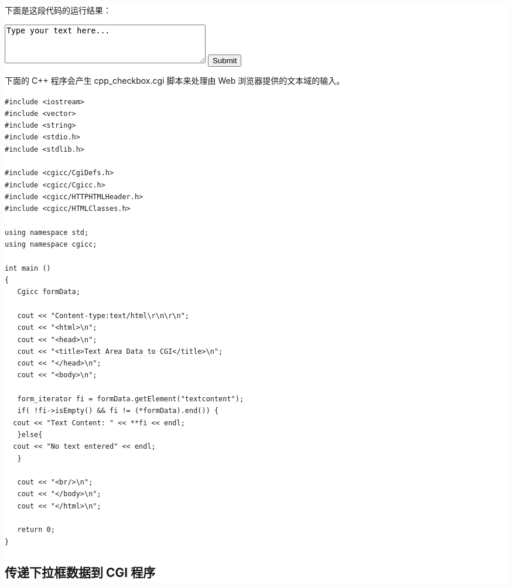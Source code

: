 
下面是这段代码的运行结果：

<form action="/cgi-bin/cpp_textarea.cgi" 
         method="post" 
         target="_blank">
<textarea name="textcontent" cols="40" rows="4">
Type your text here...
</textarea>
<input type="submit" value="Submit" />
</form>

下面的 C++ 程序会产生 cpp_checkbox.cgi 脚本来处理由 Web 浏览器提供的文本域的输入。

    #include <iostream>
    #include <vector>  
    #include <string>  
    #include <stdio.h>  
    #include <stdlib.h> 
    
    #include <cgicc/CgiDefs.h> 
    #include <cgicc/Cgicc.h> 
    #include <cgicc/HTTPHTMLHeader.h> 
    #include <cgicc/HTMLClasses.h> 
    
    using namespace std;
    using namespace cgicc;
    
    int main ()
    {
       Cgicc formData;
      
       cout << "Content-type:text/html\r\n\r\n";
       cout << "<html>\n";
       cout << "<head>\n";
       cout << "<title>Text Area Data to CGI</title>\n";
       cout << "</head>\n";
       cout << "<body>\n";
    
       form_iterator fi = formData.getElement("textcontent");  
       if( !fi->isEmpty() && fi != (*formData).end()) {  
      cout << "Text Content: " << **fi << endl;  
       }else{
      cout << "No text entered" << endl;  
       }
      
       cout << "<br/>\n";
       cout << "</body>\n";
       cout << "</html>\n";
       
       return 0;
    }


## 传递下拉框数据到 CGI 程序 ##
